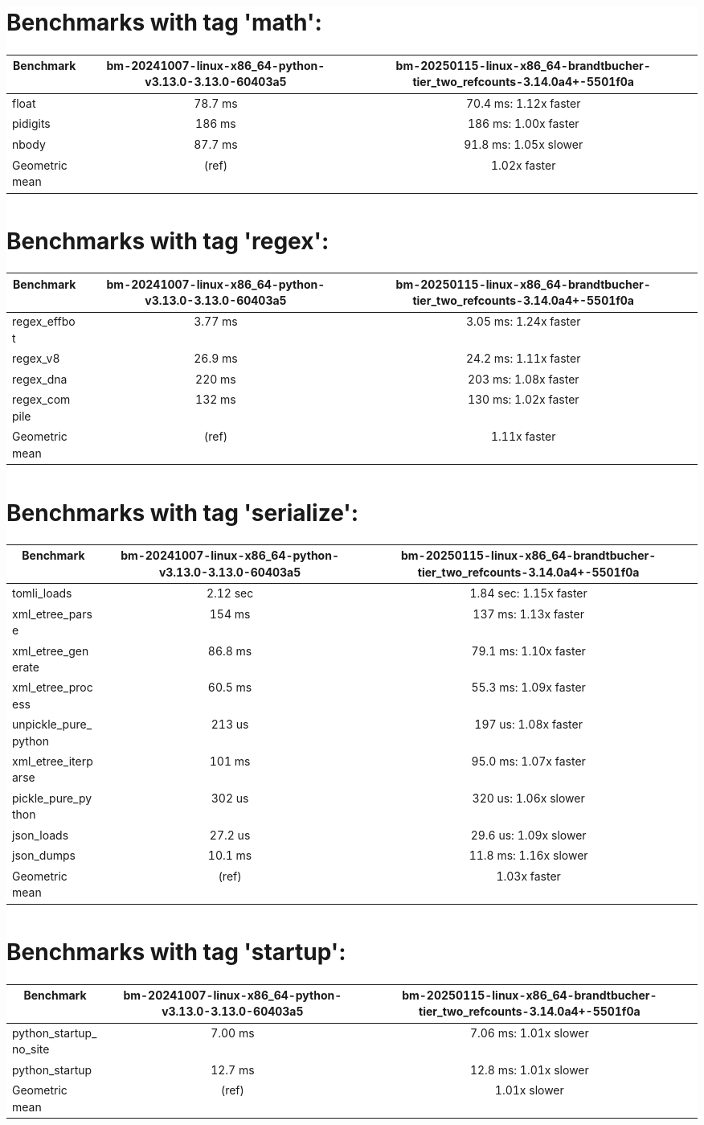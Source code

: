 Benchmarks with tag 'math':
===========================

| Benchmark      | bm-20241007-linux-x86_64-python-v3.13.0-3.13.0-60403a5 | bm-20250115-linux-x86_64-brandtbucher-tier_two_refcounts-3.14.0a4+-5501f0a |
|----------------|:------------------------------------------------------:|:--------------------------------------------------------------------------:|
| float          | 78.7 ms                                                | 70.4 ms: 1.12x faster                                                      |
| pidigits       | 186 ms                                                 | 186 ms: 1.00x faster                                                       |
| nbody          | 87.7 ms                                                | 91.8 ms: 1.05x slower                                                      |
| Geometric mean | (ref)                                                  | 1.02x faster                                                               |

Benchmarks with tag 'regex':
============================

| Benchmark      | bm-20241007-linux-x86_64-python-v3.13.0-3.13.0-60403a5 | bm-20250115-linux-x86_64-brandtbucher-tier_two_refcounts-3.14.0a4+-5501f0a |
|----------------|:------------------------------------------------------:|:--------------------------------------------------------------------------:|
| regex_effbot   | 3.77 ms                                                | 3.05 ms: 1.24x faster                                                      |
| regex_v8       | 26.9 ms                                                | 24.2 ms: 1.11x faster                                                      |
| regex_dna      | 220 ms                                                 | 203 ms: 1.08x faster                                                       |
| regex_compile  | 132 ms                                                 | 130 ms: 1.02x faster                                                       |
| Geometric mean | (ref)                                                  | 1.11x faster                                                               |

Benchmarks with tag 'serialize':
================================

| Benchmark            | bm-20241007-linux-x86_64-python-v3.13.0-3.13.0-60403a5 | bm-20250115-linux-x86_64-brandtbucher-tier_two_refcounts-3.14.0a4+-5501f0a |
|----------------------|:------------------------------------------------------:|:--------------------------------------------------------------------------:|
| tomli_loads          | 2.12 sec                                               | 1.84 sec: 1.15x faster                                                     |
| xml_etree_parse      | 154 ms                                                 | 137 ms: 1.13x faster                                                       |
| xml_etree_generate   | 86.8 ms                                                | 79.1 ms: 1.10x faster                                                      |
| xml_etree_process    | 60.5 ms                                                | 55.3 ms: 1.09x faster                                                      |
| unpickle_pure_python | 213 us                                                 | 197 us: 1.08x faster                                                       |
| xml_etree_iterparse  | 101 ms                                                 | 95.0 ms: 1.07x faster                                                      |
| pickle_pure_python   | 302 us                                                 | 320 us: 1.06x slower                                                       |
| json_loads           | 27.2 us                                                | 29.6 us: 1.09x slower                                                      |
| json_dumps           | 10.1 ms                                                | 11.8 ms: 1.16x slower                                                      |
| Geometric mean       | (ref)                                                  | 1.03x faster                                                               |

Benchmarks with tag 'startup':
==============================

| Benchmark              | bm-20241007-linux-x86_64-python-v3.13.0-3.13.0-60403a5 | bm-20250115-linux-x86_64-brandtbucher-tier_two_refcounts-3.14.0a4+-5501f0a |
|------------------------|:------------------------------------------------------:|:--------------------------------------------------------------------------:|
| python_startup_no_site | 7.00 ms                                                | 7.06 ms: 1.01x slower                                                      |
| python_startup         | 12.7 ms                                                | 12.8 ms: 1.01x slower                                                      |
| Geometric mean         | (ref)                                                  | 1.01x slower                                                               |
